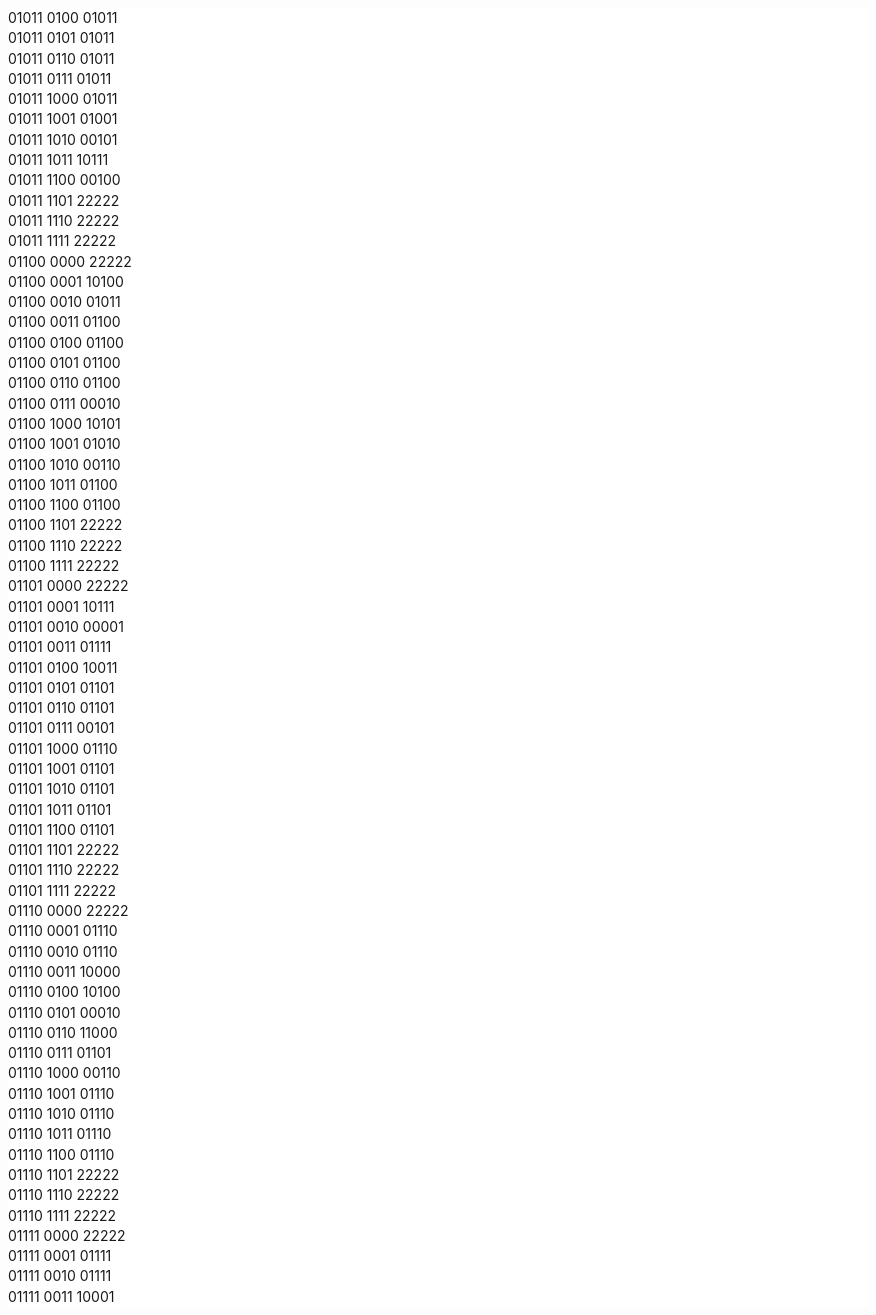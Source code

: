 01011 0100 01011  
01011 0101 01011  
01011 0110 01011  
01011 0111 01011  
01011 1000 01011  
01011 1001 01001  
01011 1010 00101  
01011 1011 10111  
01011 1100 00100  
01011 1101 22222  
01011 1110 22222  
01011 1111 22222  
01100 0000 22222  
01100 0001 10100  
01100 0010 01011  
01100 0011 01100  
01100 0100 01100  
01100 0101 01100  
01100 0110 01100  
01100 0111 00010  
01100 1000 10101  
01100 1001 01010  
01100 1010 00110  
01100 1011 01100  
01100 1100 01100  
01100 1101 22222  
01100 1110 22222  
01100 1111 22222  
01101 0000 22222  
01101 0001 10111  
01101 0010 00001  
01101 0011 01111  
01101 0100 10011  
01101 0101 01101  
01101 0110 01101  
01101 0111 00101  
01101 1000 01110  
01101 1001 01101  
01101 1010 01101  
01101 1011 01101  
01101 1100 01101  
01101 1101 22222  
01101 1110 22222  
01101 1111 22222  
01110 0000 22222  
01110 0001 01110  
01110 0010 01110  
01110 0011 10000  
01110 0100 10100  
01110 0101 00010  
01110 0110 11000  
01110 0111 01101  
01110 1000 00110  
01110 1001 01110  
01110 1010 01110  
01110 1011 01110  
01110 1100 01110  
01110 1101 22222  
01110 1110 22222  
01110 1111 22222  
01111 0000 22222  
01111 0001 01111  
01111 0010 01111  
01111 0011 10001  
